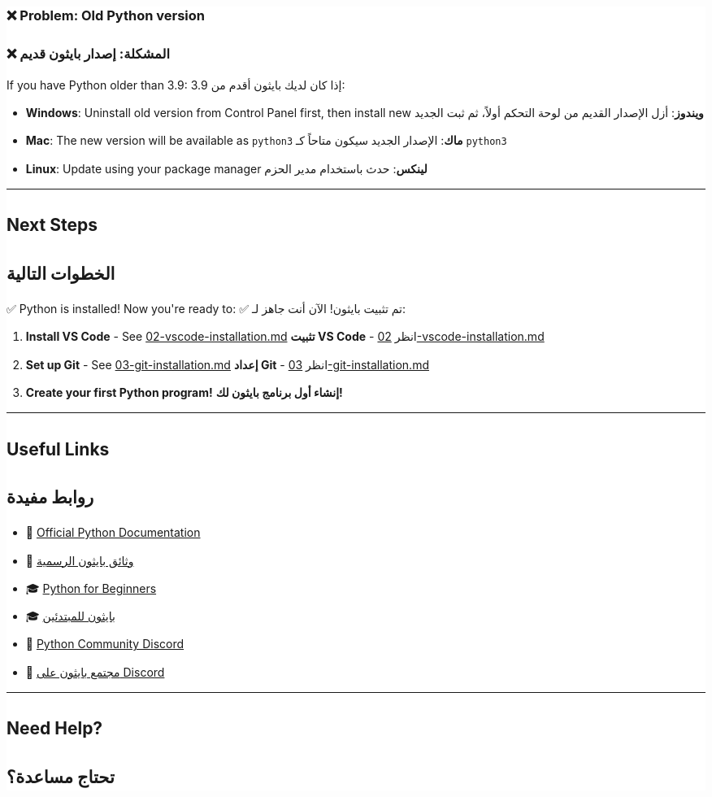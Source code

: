 ### ❌ Problem: Old Python version
### ❌ المشكلة: إصدار بايثون قديم

If you have Python older than 3.9:
إذا كان لديك بايثون أقدم من 3.9:

- **Windows**: Uninstall old version from Control Panel first, then install new
  **ويندوز**: أزل الإصدار القديم من لوحة التحكم أولاً، ثم ثبت الجديد

- **Mac**: The new version will be available as `python3`
  **ماك**: الإصدار الجديد سيكون متاحاً كـ `python3`

- **Linux**: Update using your package manager
  **لينكس**: حدث باستخدام مدير الحزم

---

## Next Steps
## الخطوات التالية

✅ Python is installed! Now you're ready to:
✅ تم تثبيت بايثون! الآن أنت جاهز لـ:

1. **Install VS Code** - See [02-vscode-installation.md](02-vscode-installation.md)
   **تثبيت VS Code** - انظر [02-vscode-installation.md](02-vscode-installation.md)

2. **Set up Git** - See [03-git-installation.md](03-git-installation.md)
   **إعداد Git** - انظر [03-git-installation.md](03-git-installation.md)

3. **Create your first Python program!**
   **إنشاء أول برنامج بايثون لك!**

---

## Useful Links
## روابط مفيدة

- 📖 [Official Python Documentation](https://docs.python.org/3/)
- 📖 [وثائق بايثون الرسمية](https://docs.python.org/3/)

- 🎓 [Python for Beginners](https://www.python.org/about/gettingstarted/)
- 🎓 [بايثون للمبتدئين](https://www.python.org/about/gettingstarted/)

- 💬 [Python Community Discord](https://discord.gg/python)
- 💬 [مجتمع بايثون على Discord](https://discord.gg/python)

---

## Need Help?
## تحتاج مساعدة؟
